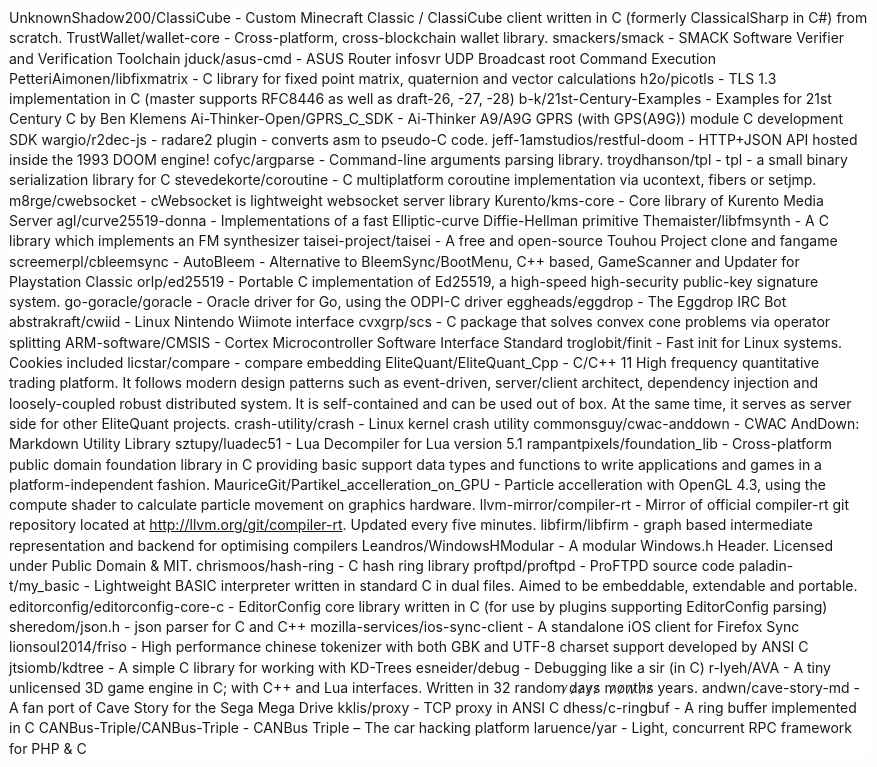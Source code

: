 UnknownShadow200/ClassiCube - Custom Minecraft Classic / ClassiCube client written in C (formerly ClassicalSharp in C#) from scratch.
TrustWallet/wallet-core - Cross-platform, cross-blockchain wallet library.
smackers/smack - SMACK Software Verifier and Verification Toolchain
jduck/asus-cmd - ASUS Router infosvr UDP Broadcast root Command Execution
PetteriAimonen/libfixmatrix - C library for fixed point matrix, quaternion and vector calculations
h2o/picotls - TLS 1.3 implementation in C (master supports RFC8446 as well as draft-26, -27, -28)
b-k/21st-Century-Examples - Examples for 21st Century C by Ben Klemens
Ai-Thinker-Open/GPRS_C_SDK - Ai-Thinker A9/A9G GPRS (with GPS(A9G)) module C development SDK
wargio/r2dec-js - radare2 plugin - converts asm to pseudo-C code.
jeff-1amstudios/restful-doom - HTTP+JSON API hosted inside the 1993 DOOM engine!
cofyc/argparse - Command-line arguments parsing library.
troydhanson/tpl - tpl - a small binary serialization library for C
stevedekorte/coroutine - C multiplatform coroutine implementation via ucontext, fibers or setjmp.
m8rge/cwebsocket - cWebsocket is lightweight websocket server library
Kurento/kms-core - Core library of Kurento Media Server
agl/curve25519-donna - Implementations of a fast Elliptic-curve Diffie-Hellman primitive
Themaister/libfmsynth - A C library which implements an FM synthesizer
taisei-project/taisei - A free and open-source Touhou Project clone and fangame
screemerpl/cbleemsync - AutoBleem - Alternative to BleemSync/BootMenu, C++ based, GameScanner and Updater for Playstation Classic
orlp/ed25519 - Portable C implementation of Ed25519, a high-speed high-security public-key signature system.
go-goracle/goracle - Oracle driver for Go, using the ODPI-C driver
eggheads/eggdrop - The Eggdrop IRC Bot
abstrakraft/cwiid - Linux Nintendo Wiimote interface
cvxgrp/scs - C package that solves convex cone problems via operator splitting
ARM-software/CMSIS - Cortex Microcontroller Software Interface Standard
troglobit/finit - Fast init for Linux systems. Cookies included
licstar/compare - compare embedding
EliteQuant/EliteQuant_Cpp - C/C++ 11 High frequency quantitative trading platform. It follows modern design patterns such as event-driven, server/client architect, dependency injection and loosely-coupled robust distributed system. It is self-contained and can be used out of box. At the same time, it serves as server side for other EliteQuant projects.
crash-utility/crash - Linux kernel crash utility
commonsguy/cwac-anddown - CWAC AndDown: Markdown Utility Library
sztupy/luadec51 - Lua Decompiler for Lua version 5.1
rampantpixels/foundation_lib - Cross-platform public domain foundation library in C providing basic support data types and functions to write applications and games in a platform-independent fashion.
MauriceGit/Partikel_accelleration_on_GPU - Particle accelleration with OpenGL 4.3, using the compute shader to calculate particle movement on graphics hardware.
llvm-mirror/compiler-rt - Mirror of official compiler-rt git repository located at http://llvm.org/git/compiler-rt. Updated every five minutes.
libfirm/libfirm - graph based intermediate representation and backend for optimising compilers
Leandros/WindowsHModular - A modular Windows.h Header. Licensed under Public Domain & MIT.
chrismoos/hash-ring - C hash ring library
proftpd/proftpd - ProFTPD source code
paladin-t/my_basic - Lightweight BASIC interpreter written in standard C in dual files. Aimed to be embeddable, extendable and portable.
editorconfig/editorconfig-core-c - EditorConfig core library written in C (for use by plugins supporting EditorConfig parsing)
sheredom/json.h - json parser for C and C++
mozilla-services/ios-sync-client - A standalone iOS client for Firefox Sync
lionsoul2014/friso - High performance chinese tokenizer with both GBK and UTF-8 charset support developed by ANSI C
jtsiomb/kdtree - A simple C library for working with KD-Trees
esneider/debug - Debugging like a sir (in C)
r-lyeh/AVA - A tiny unlicensed 3D game engine in C; with C++ and Lua interfaces. Written in 32 random ̷d̷a̷y̷s̷ m̷o̷n̷t̷h̷s̷ years.
andwn/cave-story-md - A fan port of Cave Story for the Sega Mega Drive
kklis/proxy - TCP proxy in ANSI C
dhess/c-ringbuf - A ring buffer implemented in C
CANBus-Triple/CANBus-Triple - CANBus Triple – The car hacking platform
laruence/yar - Light, concurrent RPC framework for PHP & C